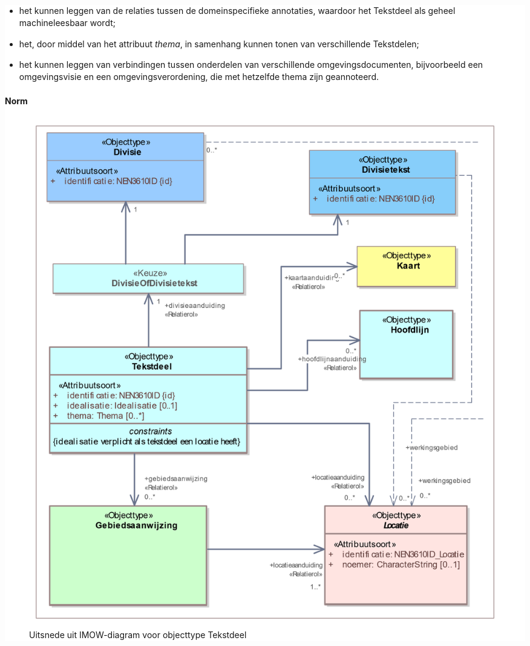-   het kunnen leggen van de relaties tussen de domeinspecifieke annotaties,
    waardoor het Tekstdeel als geheel machineleesbaar wordt;

-   het, door middel van het attribuut *thema*, in samenhang kunnen tonen van
    verschillende Tekstdelen;

-   het kunnen leggen van verbindingen tussen onderdelen van verschillende
    omgevingsdocumenten, bijvoorbeeld een omgevingsvisie en een
    omgevingsverordening, die met hetzelfde thema zijn geannoteerd.

#### Norm

<figure id="455dca32d19824569dee81df24698d42">
    <img src="media/455dca32d19824569dee81df24698d42.png" alt="Uitsnede uit IMOW-diagram voor objecttype Tekstdeel">
    <figcaption>Uitsnede uit IMOW-diagram voor objecttype Tekstdeel</figcaption>
</figure>
